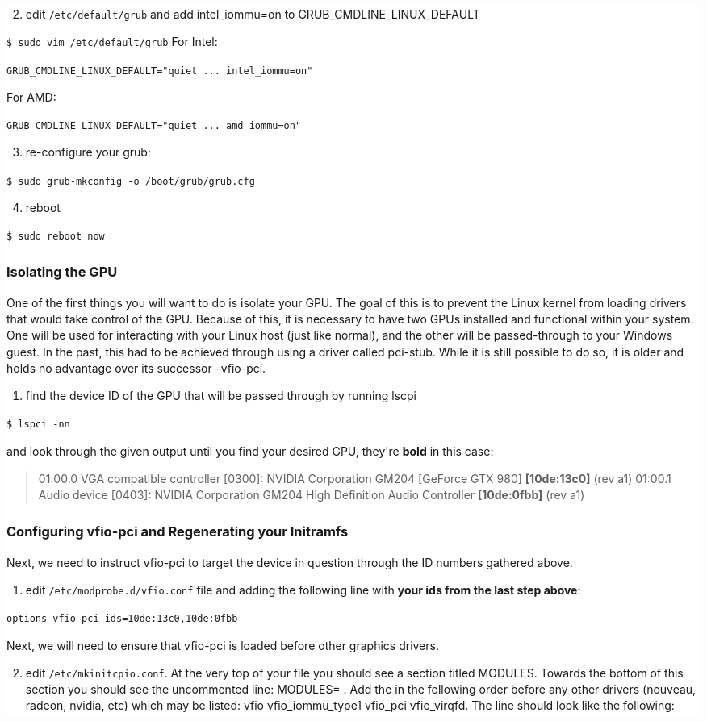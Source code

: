 2. edit `/etc/default/grub` and add intel_iommu=on to GRUB_CMDLINE_LINUX_DEFAULT

`$ sudo vim /etc/default/grub`
For Intel:

```
GRUB_CMDLINE_LINUX_DEFAULT="quiet ... intel_iommu=on"
```

For AMD:

```
GRUB_CMDLINE_LINUX_DEFAULT="quiet ... amd_iommu=on"
```

3. re-configure your grub:

`$ sudo grub-mkconfig -o /boot/grub/grub.cfg`


4. reboot


`$ sudo reboot now`


### Isolating the GPU

One of the first things you will want to do is isolate your GPU. The goal of this is to prevent the Linux kernel from loading drivers that would take control of the GPU. Because of this, it is necessary to have two GPUs installed and functional within your system. One will be used for interacting with your Linux host (just like normal), and the other will be passed-through to your Windows guest. In the past, this had to be achieved through using a driver called pci-stub. While it is still possible to do so, it is older and holds no advantage over its successor –vfio-pci.

1. find the device ID of the GPU that will be passed through by running lscpi

`$ lspci -nn`

and look through the given output until you find your desired GPU, they're **bold** in this case:

>01:00.0 VGA compatible controller [0300]: NVIDIA Corporation GM204 [GeForce GTX 980] **[10de:13c0]** (rev a1)
>01:00.1 Audio device [0403]: NVIDIA Corporation GM204 High Definition Audio Controller **[10de:0fbb]** (rev a1)


### Configuring vfio-pci and Regenerating your Initramfs

Next, we need to instruct vfio-pci to target the device in question through the ID numbers gathered above.

1. edit `/etc/modprobe.d/vfio.conf` file and adding the following line with **your ids from the last step above**:

```
options vfio-pci ids=10de:13c0,10de:0fbb
```

Next, we will need to ensure that vfio-pci is loaded before other graphics drivers. 

2. edit `/etc/mkinitcpio.conf`. At the very top of your file you should see a section titled MODULES. Towards the bottom of this section you should see the uncommented line: MODULES= . Add the in the following order before any other drivers (nouveau, radeon, nvidia, etc) which may be listed: vfio vfio_iommu_type1 vfio_pci vfio_virqfd. The line should look like the following:
